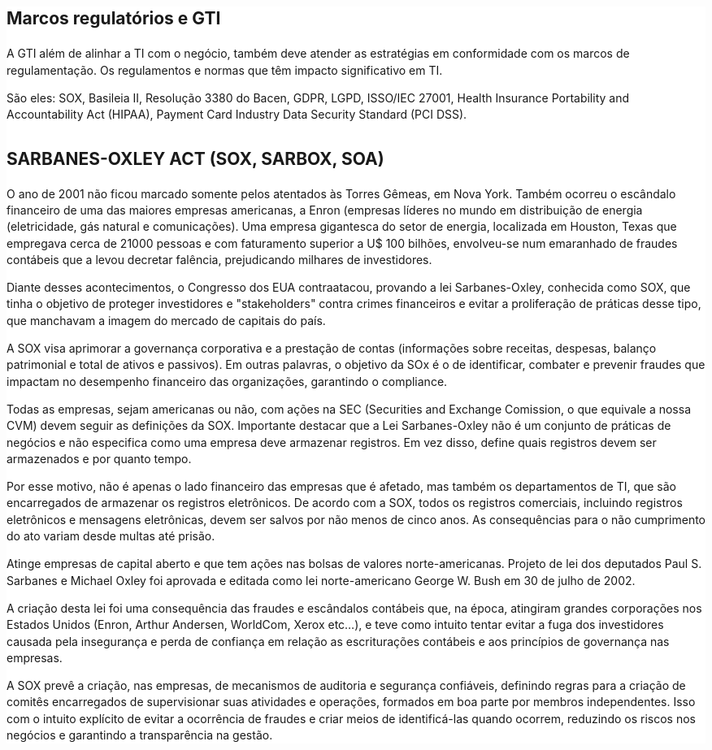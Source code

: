 ## Marcos regulatórios e GTI

A GTI além de alinhar a TI com o negócio, também deve atender as estratégias em conformidade com os marcos de regulamentação. Os regulamentos e normas que têm impacto significativo em TI.

São eles: SOX, Basileia II, Resolução 3380 do Bacen, GDPR, LGPD, ISSO/IEC 27001, Health Insurance Portability and Accountability Act (HIPAA), Payment Card Industry Data Security Standard (PCI DSS).

## SARBANES-OXLEY ACT (SOX, SARBOX, SOA)

O ano de 2001 não ficou marcado somente pelos atentados às Torres Gêmeas, em Nova York. Também ocorreu o escândalo financeiro de uma das maiores empresas americanas, a Enron (empresas líderes no mundo em distribuição de energia (eletricidade, gás natural e comunicações). Uma empresa gigantesca do setor de energia, localizada em Houston, Texas que empregava cerca de 21000 pessoas e com faturamento superior a U$ 100 bilhões, envolveu-se num emaranhado de fraudes contábeis que a levou decretar falência, prejudicando milhares de investidores.

Diante desses acontecimentos, o Congresso dos EUA contraatacou,  provando a lei Sarbanes-Oxley, conhecida como SOX, que tinha o objetivo de proteger investidores e "stakeholders" contra crimes financeiros e evitar a proliferação de práticas desse tipo, que manchavam a imagem do mercado de capitais do país.

A SOX visa aprimorar a governança corporativa e a prestação de
contas (informações sobre receitas, despesas, balanço patrimonial e total de ativos e passivos). Em outras palavras, o objetivo da SOx é o de identificar, combater e prevenir fraudes que impactam no desempenho financeiro das organizações, garantindo o compliance.

Todas as empresas, sejam americanas ou não, com ações na SEC (Securities and Exchange Comission, o que equivale a nossa CVM) devem seguir as definições da SOX. Importante destacar que a Lei Sarbanes-Oxley não é um conjunto de práticas de negócios e não especifica como uma empresa deve armazenar registros. Em vez disso, define quais registros devem ser armazenados e por quanto tempo.

Por esse motivo, não é apenas o lado financeiro das empresas que é afetado, mas também os departamentos de TI, que são encarregados de armazenar os registros eletrônicos. De acordo com a SOX, todos os registros comerciais, incluindo registros eletrônicos e mensagens eletrônicas, devem ser salvos por não menos de cinco anos. As consequências para o não cumprimento do ato variam desde multas até prisão.

Atinge empresas de capital aberto e que tem ações nas bolsas de valores norte-americanas. Projeto de lei dos deputados Paul S. Sarbanes e Michael Oxley foi aprovada e editada como lei norte-americano George W. Bush em 30 de julho de 2002.

A criação desta lei foi uma consequência das fraudes e escândalos contábeis que, na época, atingiram grandes corporações nos Estados Unidos (Enron, Arthur Andersen, WorldCom, Xerox etc…), e teve como intuito tentar evitar a fuga dos investidores causada pela insegurança e perda de confiança em relação as escriturações contábeis e aos princípios de governança nas empresas.

A SOX prevê a criação, nas empresas, de mecanismos de auditoria e segurança confiáveis, definindo regras para a criação de comitês encarregados de supervisionar suas atividades e operações, formados em boa parte por membros independentes. Isso com o intuito explícito de evitar a ocorrência de fraudes e criar meios de identificá-las quando ocorrem, reduzindo os riscos nos negócios e garantindo a transparência na gestão.